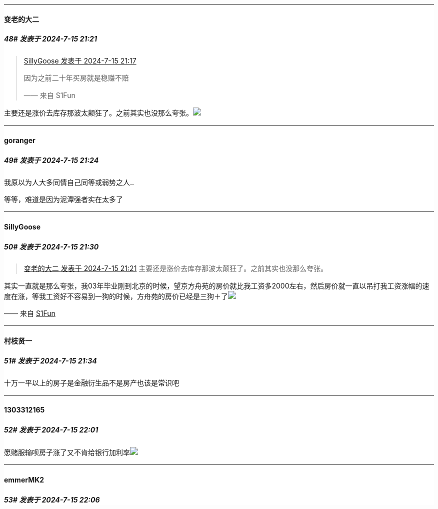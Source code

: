 
*****

####  变老的大二  
##### 48#       发表于 2024-7-15 21:21

<blockquote><a href="httphttps://bbs.saraba1st.com/2b/forum.php?mod=redirect&amp;goto=findpost&amp;pid=65594978&amp;ptid=2191567" target="_blank">SillyGoose 发表于 2024-7-15 21:17</a>

因为之前二十年买房就是稳赚不赔

—— 来自 S1Fun</blockquote>
主要还是涨价去库存那波太颠狂了。之前其实也没那么夸张。<img src="https://static.saraba1st.com/image/smiley/face2017/068.png" referrerpolicy="no-referrer">

*****

####  goranger  
##### 49#       发表于 2024-7-15 21:24

我原以为人大多同情自己同等或弱势之人..

等等，难道是因为泥潭强者实在太多了


*****

####  SillyGoose  
##### 50#       发表于 2024-7-15 21:30

<blockquote><a href="httphttps://bbs.saraba1st.com/2b/forum.php?mod=redirect&amp;goto=findpost&amp;pid=65595009&amp;ptid=2191567" target="_blank">变老的大二 发表于 2024-7-15 21:21</a>
主要还是涨价去库存那波太颠狂了。之前其实也没那么夸张。</blockquote>
其实一直就是那么夸张，我03年毕业刚到北京的时候，望京方舟苑的房价就比我工资多2000左右，然后房价就一直以吊打我工资涨幅的速度在涨，等我工资好不容易到一狗的时候，方舟苑的房价已经是三狗＋了<img src="https://static.saraba1st.com/image/smiley/face2017/007.png" referrerpolicy="no-referrer">

—— 来自 [S1Fun](https://s1fun.koalcat.com)

*****

####  村枝贤一  
##### 51#       发表于 2024-7-15 21:34

十万一平以上的房子是金融衍生品不是房产也该是常识吧


*****

####  1303312165  
##### 52#       发表于 2024-7-15 22:01

愿赌服输呗房子涨了又不肯给银行加利率<img src="https://static.saraba1st.com/image/smiley/face2017/064.png" referrerpolicy="no-referrer">


*****

####  emmerMK2  
##### 53#       发表于 2024-7-15 22:06
